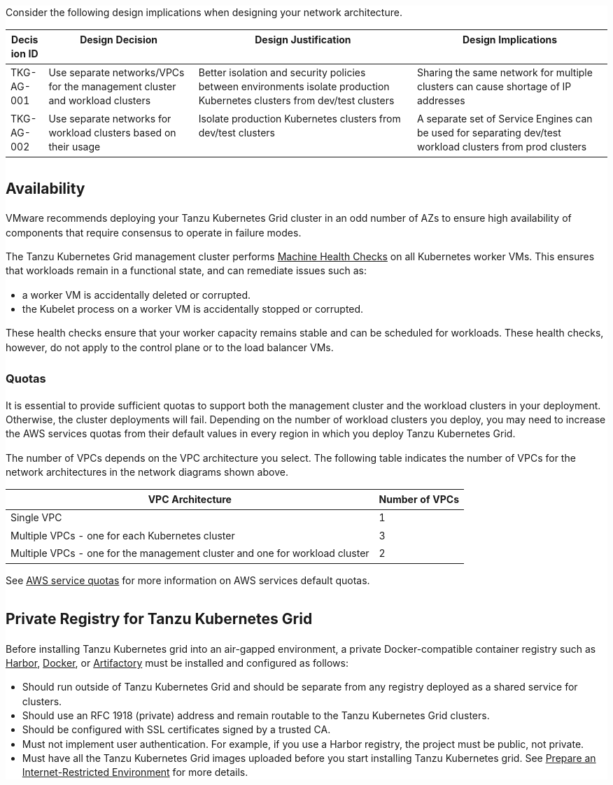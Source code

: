Consider the following design implications when designing your network architecture.  

 **Decision ID** | **Design Decision**  | **Design Justification**  | **Design Implications**
-----|-----|-----|-----
 TKG-AG-001 | Use separate networks/VPCs for the management cluster and workload clusters  | Better isolation and security policies between environments isolate production Kubernetes clusters from dev/test clusters | Sharing the same network for multiple clusters can cause shortage of IP addresses
TKG-AG-002 | Use separate networks for workload clusters based on their usage | Isolate production Kubernetes clusters from dev/test clusters | A separate set of Service Engines can be used for separating dev/test workload clusters from prod clusters

## Availability

VMware recommends deploying your Tanzu Kubernetes Grid cluster in an odd number of AZs to ensure high availability of components that require consensus to operate in failure modes.  

The Tanzu Kubernetes Grid management cluster performs [Machine Health Checks](https://cluster-api.sigs.k8s.io/tasks/automated-machine-management/healthchecking.html) on all Kubernetes worker VMs.  This ensures that workloads remain in a functional state, and can remediate issues such as:

  * a worker VM is accidentally deleted or corrupted.
  * the Kubelet process on a worker VM is accidentally stopped or corrupted.

These health checks ensure that your worker capacity remains stable and can be scheduled for workloads. These health checks, however, do not apply to the control plane or to the load balancer VMs.

### Quotas

It is essential to provide sufficient quotas to support both the management cluster and the workload clusters in your deployment. Otherwise, the cluster deployments will fail. Depending on the number of workload clusters you deploy, you may need to increase the AWS services quotas from their default values in every region in which you deploy Tanzu Kubernetes Grid.

The number of VPCs depends on the VPC architecture you select. The following table indicates the number of VPCs for the network architectures in the network diagrams shown above.

VPC Architecture | Number of VPCs
-----|-----
Single VPC | 1
Multiple VPCs - one for each Kubernetes cluster | 3
Multiple VPCs - one for the management cluster and one for workload cluster | 2

See [AWS service quotas](https://docs.aws.amazon.com/general/latest/gr/aws_service_limits.html) for more information on AWS services default quotas.

## Private Registry for Tanzu Kubernetes Grid

Before installing Tanzu Kubernetes grid into an air-gapped environment, a private Docker-compatible container registry such as [Harbor](https://goharbor.io/), [Docker](https://www.docker.com/), or [Artifactory](https://jfrog.com/artifactory/) must be installed and configured as follows:

 * Should run outside of Tanzu Kubernetes Grid and should be separate from any registry deployed as a shared service for clusters.
 * Should use an RFC 1918 (private) address and remain routable to the Tanzu Kubernetes Grid clusters.
 * Should be configured with SSL certificates signed by a trusted CA.
 * Must not implement user authentication. For example, if you use a Harbor registry, the project must be public, not private.
 * Must have all the Tanzu Kubernetes Grid images uploaded before you start installing Tanzu Kubernetes grid. See [Prepare an Internet-Restricted Environment](https://techdocs.broadcom.com/us/en/vmware-tanzu/standalone-components/tanzu-kubernetes-grid/2-5/tkg/mgmt-reqs-prep-offline.html) for more details.
